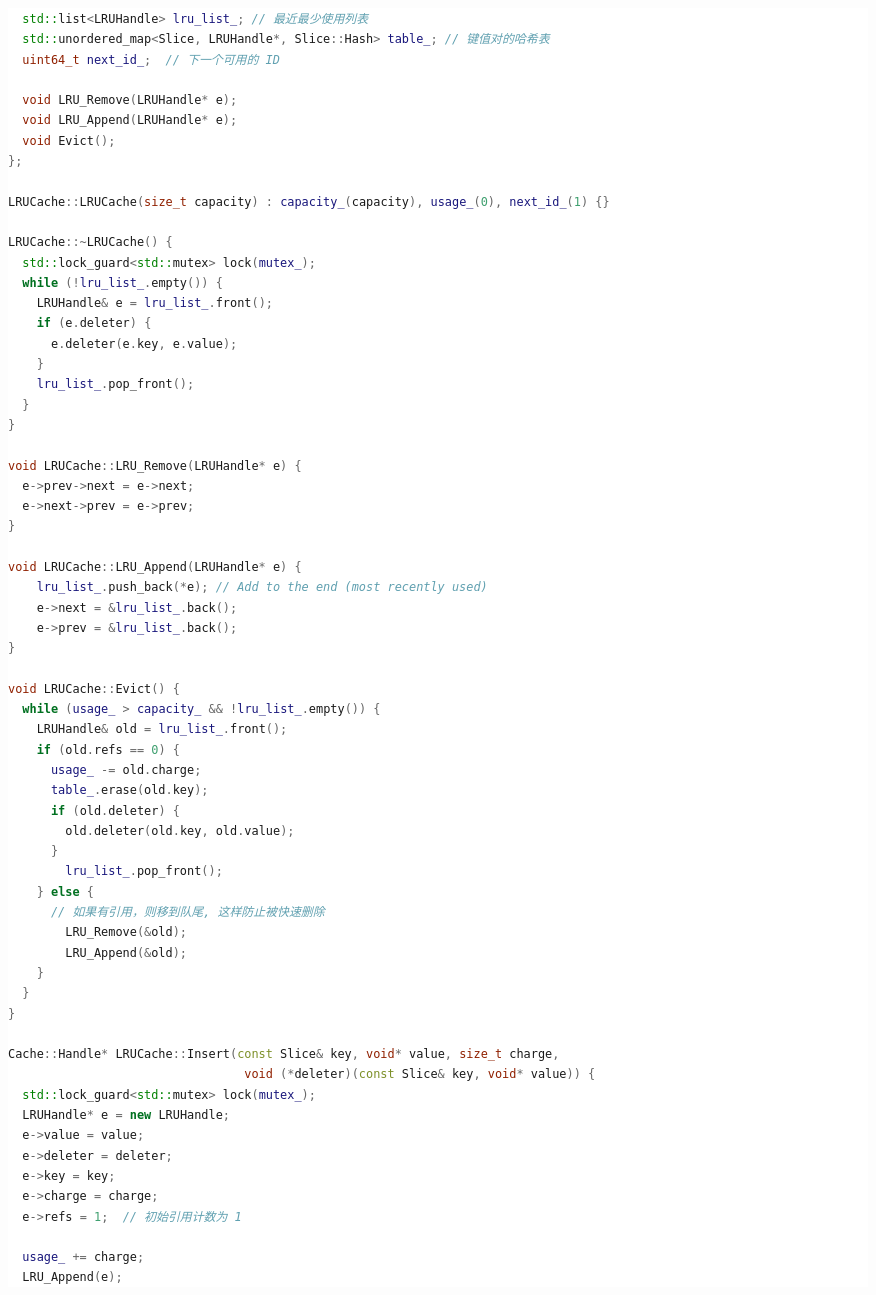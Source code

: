```c++
  std::list<LRUHandle> lru_list_; // 最近最少使用列表
  std::unordered_map<Slice, LRUHandle*, Slice::Hash> table_; // 键值对的哈希表
  uint64_t next_id_;  // 下一个可用的 ID

  void LRU_Remove(LRUHandle* e);
  void LRU_Append(LRUHandle* e);
  void Evict();
};

LRUCache::LRUCache(size_t capacity) : capacity_(capacity), usage_(0), next_id_(1) {}

LRUCache::~LRUCache() {
  std::lock_guard<std::mutex> lock(mutex_);
  while (!lru_list_.empty()) {
    LRUHandle& e = lru_list_.front();
    if (e.deleter) {
      e.deleter(e.key, e.value);
    }
    lru_list_.pop_front();
  }
}

void LRUCache::LRU_Remove(LRUHandle* e) {
  e->prev->next = e->next;
  e->next->prev = e->prev;
}

void LRUCache::LRU_Append(LRUHandle* e) {
    lru_list_.push_back(*e); // Add to the end (most recently used)
    e->next = &lru_list_.back();
    e->prev = &lru_list_.back();
}

void LRUCache::Evict() {
  while (usage_ > capacity_ && !lru_list_.empty()) {
    LRUHandle& old = lru_list_.front();
    if (old.refs == 0) {
      usage_ -= old.charge;
      table_.erase(old.key);
      if (old.deleter) {
        old.deleter(old.key, old.value);
      }
        lru_list_.pop_front();
    } else {
      // 如果有引用，则移到队尾, 这样防止被快速删除
        LRU_Remove(&old);
        LRU_Append(&old);
    }
  }
}

Cache::Handle* LRUCache::Insert(const Slice& key, void* value, size_t charge,
                                 void (*deleter)(const Slice& key, void* value)) {
  std::lock_guard<std::mutex> lock(mutex_);
  LRUHandle* e = new LRUHandle;
  e->value = value;
  e->deleter = deleter;
  e->key = key;
  e->charge = charge;
  e->refs = 1;  // 初始引用计数为 1

  usage_ += charge;
  LRU_Append(e);
```